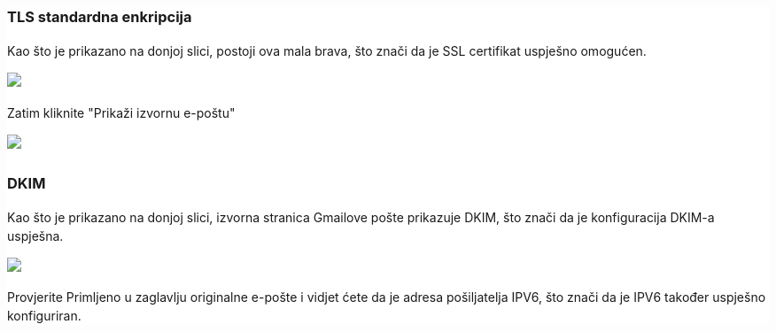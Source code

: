 ### TLS standardna enkripcija

Kao što je prikazano na donjoj slici, postoji ova mala brava, što znači da je SSL certifikat uspješno omogućen.

![](https://pub-b8db533c86124200a9d799bf3ba88099.r2.dev/2023/03/SrdbAwh.webp)

Zatim kliknite "Prikaži izvornu e-poštu"

![](https://pub-b8db533c86124200a9d799bf3ba88099.r2.dev/2023/03/qQQsdxg.webp)

### DKIM

Kao što je prikazano na donjoj slici, izvorna stranica Gmailove pošte prikazuje DKIM, što znači da je konfiguracija DKIM-a uspješna.

![](https://pub-b8db533c86124200a9d799bf3ba88099.r2.dev/2023/03/an6aXK6.webp)

Provjerite Primljeno u zaglavlju originalne e-pošte i vidjet ćete da je adresa pošiljatelja IPV6, što znači da je IPV6 također uspješno konfiguriran.
